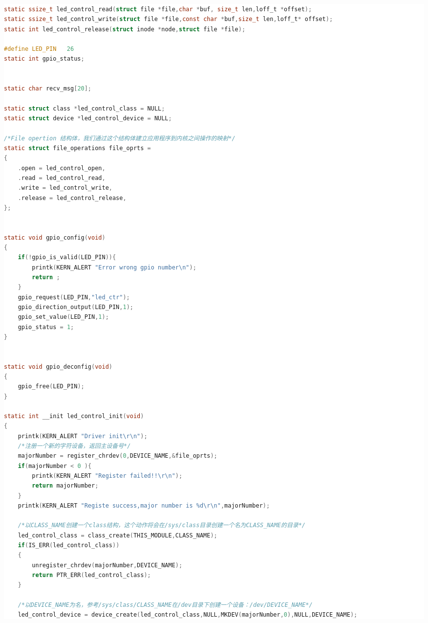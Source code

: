 ```C
static ssize_t led_control_read(struct file *file,char *buf, size_t len,loff_t *offset);
static ssize_t led_control_write(struct file *file,const char *buf,size_t len,loff_t* offset);
static int led_control_release(struct inode *node,struct file *file);

#define LED_PIN   26 
static int gpio_status;


static char recv_msg[20];

static struct class *led_control_class = NULL;
static struct device *led_control_device = NULL;

/*File opertion 结构体，我们通过这个结构体建立应用程序到内核之间操作的映射*/
static struct file_operations file_oprts = 
{
    .open = led_control_open,
    .read = led_control_read,
    .write = led_control_write,
    .release = led_control_release,
};


static void gpio_config(void)
{
    if(!gpio_is_valid(LED_PIN)){
        printk(KERN_ALERT "Error wrong gpio number\n");
        return ;
    }
    gpio_request(LED_PIN,"led_ctr");
    gpio_direction_output(LED_PIN,1);
    gpio_set_value(LED_PIN,1);
    gpio_status = 1;
}


static void gpio_deconfig(void)
{
    gpio_free(LED_PIN);
}

static int __init led_control_init(void)
{
    printk(KERN_ALERT "Driver init\r\n");
    /*注册一个新的字符设备，返回主设备号*/
    majorNumber = register_chrdev(0,DEVICE_NAME,&file_oprts);
    if(majorNumber < 0 ){
        printk(KERN_ALERT "Register failed!!\r\n");
        return majorNumber;
    }
    printk(KERN_ALERT "Registe success,major number is %d\r\n",majorNumber);

    /*以CLASS_NAME创建一个class结构，这个动作将会在/sys/class目录创建一个名为CLASS_NAME的目录*/
    led_control_class = class_create(THIS_MODULE,CLASS_NAME);
    if(IS_ERR(led_control_class))
    {
        unregister_chrdev(majorNumber,DEVICE_NAME);
        return PTR_ERR(led_control_class);
    }

    /*以DEVICE_NAME为名，参考/sys/class/CLASS_NAME在/dev目录下创建一个设备：/dev/DEVICE_NAME*/
    led_control_device = device_create(led_control_class,NULL,MKDEV(majorNumber,0),NULL,DEVICE_NAME);
```